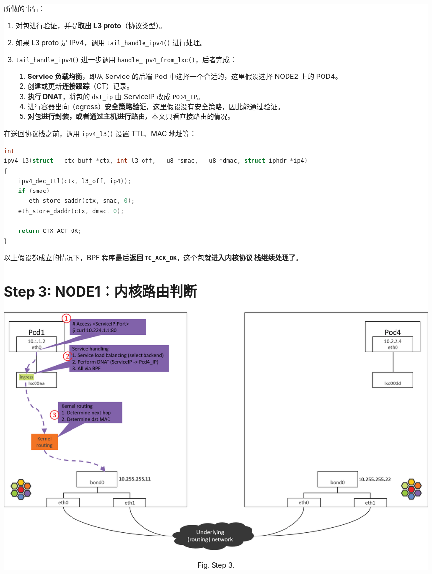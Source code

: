 所做的事情：

1. 对包进行验证，并提**取出 L3 proto**（协议类型）。
2. 如果 L3 proto 是 IPv4，调用 `tail_handle_ipv4()` 进行处理。
3. `tail_handle_ipv4()` 进一步调用 `handle_ipv4_from_lxc()`，后者完成：

    1. **Service 负载均衡**，即从 Service 的后端 Pod 中选择一个合适的，这里假设选择 NODE2 上的 POD4。
    1. 创建或更新**连接跟踪**（CT）记录。
    1. **执行 DNAT**，将包的 `dst_ip` 由 ServiceIP 改成 `POD4_IP`。
    1. 进行容器出向（egress）**安全策略验证**，这里假设没有安全策略，因此能通过验证。
    1. **对包进行封装，或者通过主机进行路由**，本文只看直接路由的情况。

在送回协议栈之前，调用 `ipv4_l3()` 设置 TTL、MAC 地址等：

```c
int
ipv4_l3(struct __ctx_buff *ctx, int l3_off, __u8 *smac, __u8 *dmac, struct iphdr *ip4)
{
    ipv4_dec_ttl(ctx, l3_off, ip4));
    if (smac)
       eth_store_saddr(ctx, smac, 0);
    eth_store_daddr(ctx, dmac, 0);

    return CTX_ACT_OK;
}
```

以上假设都成立的情况下，BPF 程序最后**返回 `TC_ACK_OK`**，这个包就**进入内核协议
栈继续处理了**。

# Step 3: NODE1：内核路由判断

<p align="center"><img src="/assets/img/cilium-life-of-a-packet/step-3.png" width="100%" height="100%"></p>
<p align="center">Fig. Step 3.</p>
